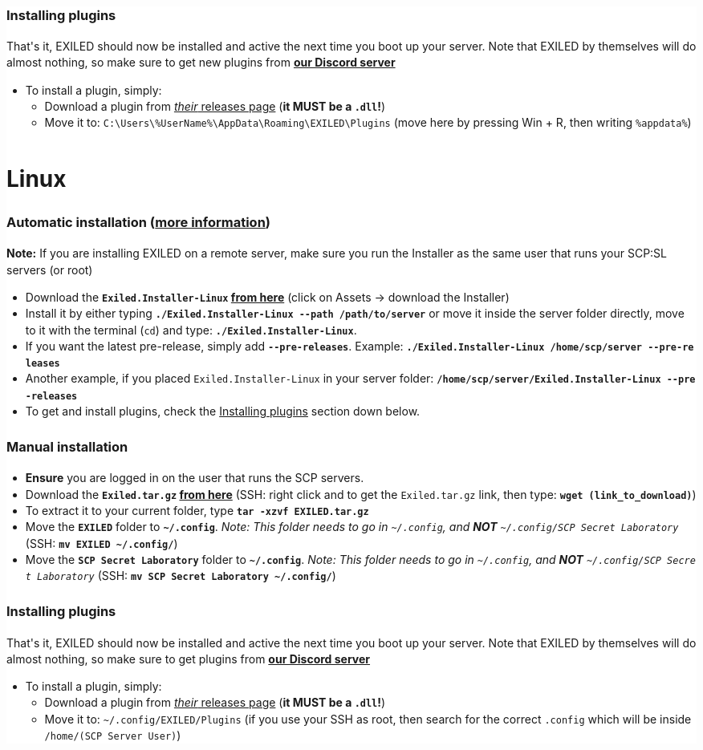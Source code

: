 ### Installing plugins
That's it, EXILED should now be installed and active the next time you boot up your server. Note that EXILED by themselves will do almost nothing, so make sure to get new plugins from **[our Discord server](https://discord.gg/PyUkWTg)**
- To install a plugin, simply:
  - Download a plugin from [*their* releases page](https://i.imgur.com/u34wgPD.jpg) (**it MUST be a `.dll`!**)
  - Move it to: ``C:\Users\%UserName%\AppData\Roaming\EXILED\Plugins`` (move here by pressing Win + R, then writing `%appdata%`)

# Linux
### Automatic installation ([more information](https://github.com/ExSLMod-Team/EXILED/blob/master/EXILED/Exiled.Installer/README.md))

**Note:** If you are installing EXILED on a remote server, make sure you run the Installer as the same user that runs your SCP:SL servers (or root)

  - Download the **`Exiled.Installer-Linux` [from here](https://github.com/ExSLMod-Team/EXILED/releases)** (click on Assets -> download the Installer)
  - Install it by either typing **`./Exiled.Installer-Linux --path /path/to/server`** or move it inside the server folder directly, move to it with the terminal (`cd`) and type: **`./Exiled.Installer-Linux`**.
  - If you want the latest pre-release, simply add **`--pre-releases`**. Example: **`./Exiled.Installer-Linux /home/scp/server --pre-releases`**
  - Another example, if you placed `Exiled.Installer-Linux` in your server folder: **`/home/scp/server/Exiled.Installer-Linux --pre-releases`**
  - To get and install plugins, check the [Installing plugins](#installing-plugins-1) section down below.

### Manual installation
  - **Ensure** you are logged in on the user that runs the SCP servers.
  - Download the **`Exiled.tar.gz` [from here](https://github.com/ExSLMod-Team/EXILED/releases)** (SSH: right click and to get the `Exiled.tar.gz` link, then type: **`wget (link_to_download)`**)
  - To extract it to your current folder, type **``tar -xzvf EXILED.tar.gz``**
  - Move the **`EXILED`** folder to **``~/.config``**. *Note: This folder needs to go in ``~/.config``, and ***NOT*** ``~/.config/SCP Secret Laboratory``* (SSH: **`mv EXILED ~/.config/`**)
  - Move the **`SCP Secret Laboratory`** folder to **``~/.config``**. *Note: This folder needs to go in ``~/.config``, and ***NOT*** ``~/.config/SCP Secret Laboratory``* (SSH: **`mv SCP Secret Laboratory ~/.config/`**)

### Installing plugins
That's it, EXILED should now be installed and active the next time you boot up your server. Note that EXILED by themselves will do almost nothing, so make sure to get plugins from **[our Discord server](https://discord.gg/PyUkWTg)**
- To install a plugin, simply:
  - Download a plugin from [*their* releases page](https://i.imgur.com/u34wgPD.jpg) (**it MUST be a `.dll`!**)
  - Move it to: ``~/.config/EXILED/Plugins`` (if you use your SSH as root, then search for the correct `.config` which will be inside `/home/(SCP Server User)`)
